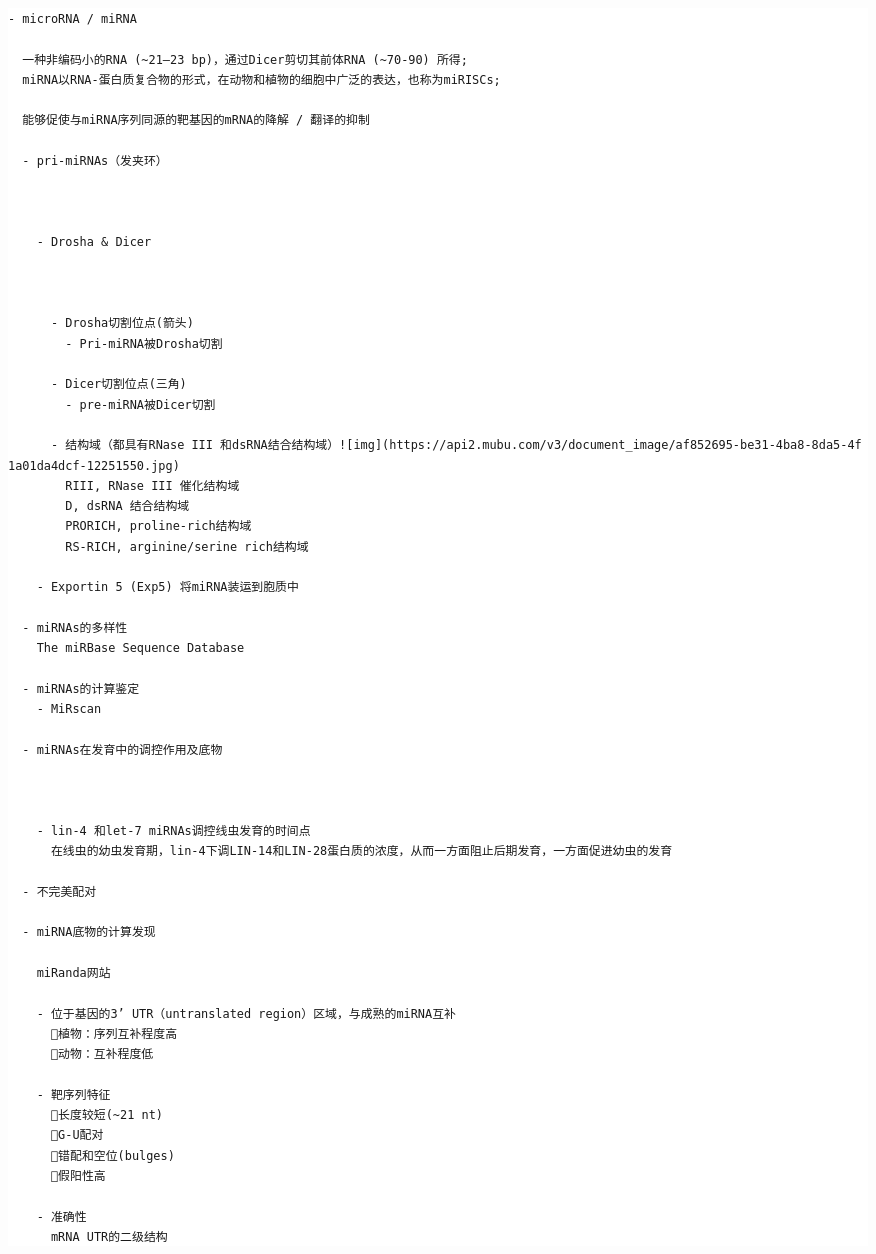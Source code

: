     - microRNA / miRNA

      一种非编码小的RNA (~21–23 bp)，通过Dicer剪切其前体RNA (~70-90) 所得;
      miRNA以RNA-蛋白质复合物的形式，在动物和植物的细胞中广泛的表达，也称为miRISCs;

      能够促使与miRNA序列同源的靶基因的mRNA的降解 / 翻译的抑制

      - pri-miRNAs（发夹环）

        

        - Drosha & Dicer

          

          - Drosha切割位点(箭头)
            - Pri-miRNA被Drosha切割

          - Dicer切割位点(三角)
            - pre-miRNA被Dicer切割

          - 结构域（都具有RNase III 和dsRNA结合结构域）![img](https://api2.mubu.com/v3/document_image/af852695-be31-4ba8-8da5-4f1a01da4dcf-12251550.jpg)
            RIII, RNase III 催化结构域
            D, dsRNA 结合结构域
            PRORICH, proline-rich结构域
            RS-RICH, arginine/serine rich结构域

        - Exportin 5 (Exp5) 将miRNA装运到胞质中

      - miRNAs的多样性
        The miRBase Sequence Database

      - miRNAs的计算鉴定
        - MiRscan

      - miRNAs在发育中的调控作用及底物

        

        - lin-4 和let-7 miRNAs调控线虫发育的时间点
          在线虫的幼虫发育期，lin-4下调LIN-14和LIN-28蛋白质的浓度，从而一方面阻止后期发育，一方面促进幼虫的发育

      - 不完美配对

      - miRNA底物的计算发现

        miRanda网站

        - 位于基因的3’ UTR（untranslated region）区域，与成熟的miRNA互补
          植物：序列互补程度高
          动物：互补程度低

        - 靶序列特征
          长度较短(~21 nt)
          G-U配对
          错配和空位(bulges)
          假阳性高

        - 准确性
          mRNA UTR的二级结构
